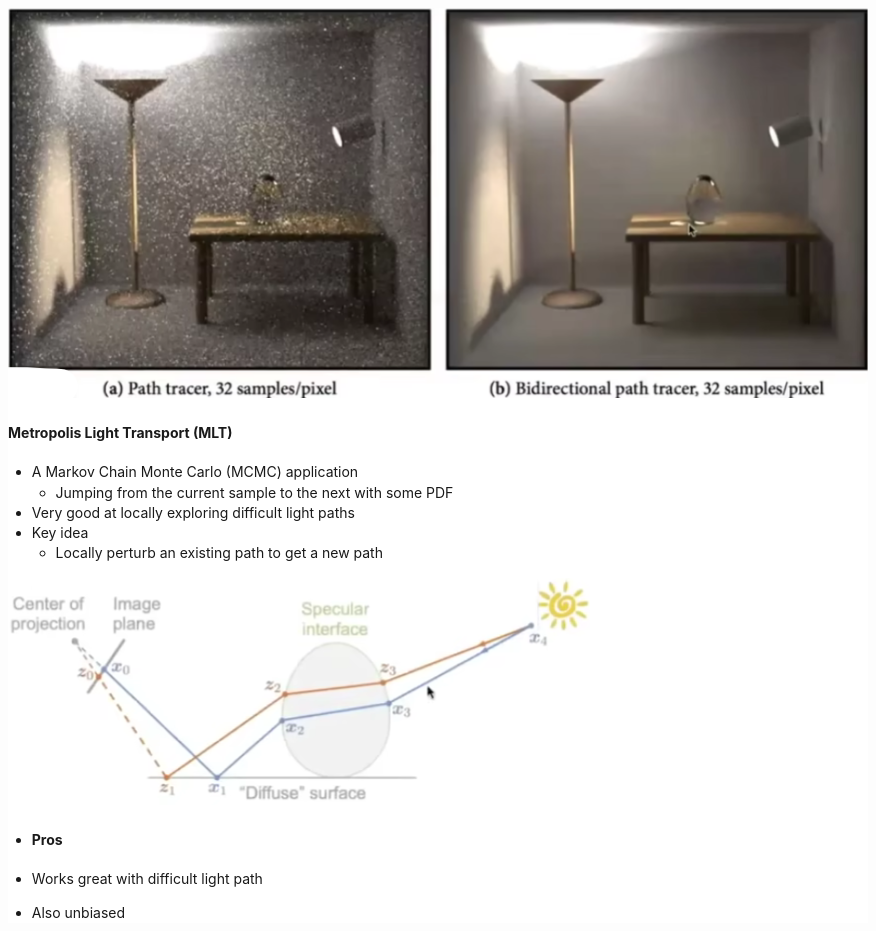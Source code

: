 ![](../../../assets/img/2022-08-31/fast_23-10-49.png)



#### Metropolis Light Transport (MLT)

* A Markov Chain Monte Carlo (MCMC) application
  - Jumping from the current sample to the next
    with some PDF
* Very good at locally exploring difficult light paths
* Key idea
  - Locally perturb an existing path to get a new path

![](../../../assets/img/2022-09-03/fast_10-31-22.png)

* #### Pros

*  Works great with difficult light path

* Also unbiased
